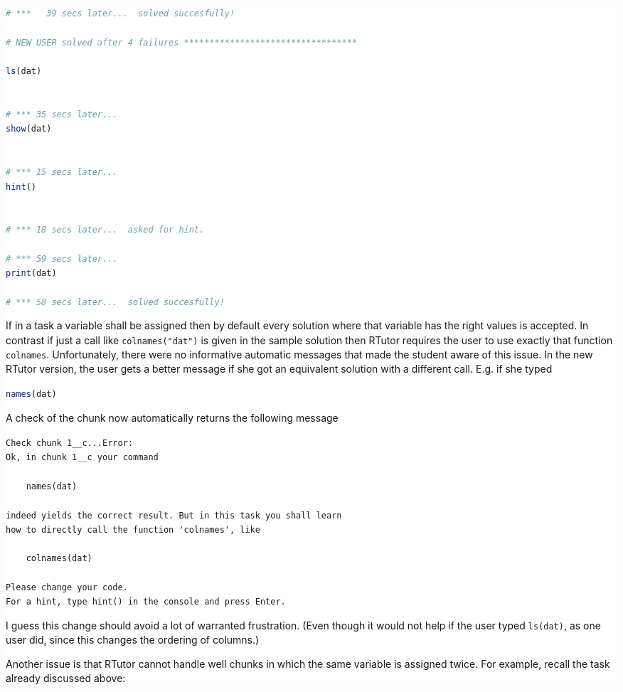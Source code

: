 ```r
# ***   39 secs later...  solved succesfully!

# NEW USER solved after 4 failures **********************************

ls(dat)


# *** 35 secs later... 
show(dat)


# *** 15 secs later... 
hint()


# *** 18 secs later...  asked for hint.

# *** 59 secs later... 
print(dat)

# *** 58 secs later...  solved succesfully!
```

If in a task a variable shall be assigned then by default every solution where that variable has the right values is accepted. In contrast if just a call like `colnames("dat")` is given in the sample solution then RTutor requires the user to use exactly that function `colnames`. Unfortunately, there were no informative automatic messages that made the student aware of this issue. In the new RTutor version, the user gets a better message if she got an equivalent solution with a different call. E.g. if she typed

```r
names(dat)
```
A check of the chunk now automatically returns the following message
```
Check chunk 1__c...Error: 
Ok, in chunk 1__c your command

    names(dat)

indeed yields the correct result. But in this task you shall learn
how to directly call the function 'colnames', like 

    colnames(dat)

Please change your code.
For a hint, type hint() in the console and press Enter.
```

I guess this change should avoid a lot of warranted frustration. (Even though it would not help if the user typed `ls(dat)`, as one user did, since this changes the ordering of columns.)

Another issue is that RTutor cannot handle well chunks in which the same variable is assigned twice. For example, recall the task already discussed above:
